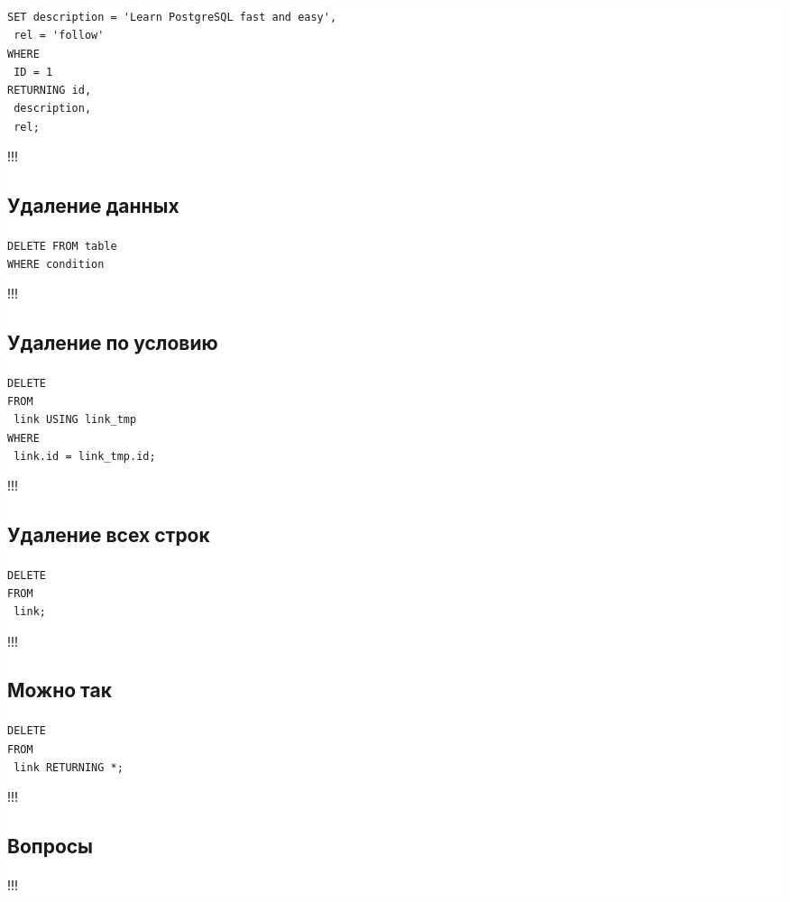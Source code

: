 ```
SET description = 'Learn PostgreSQL fast and easy',
 rel = 'follow'
WHERE
 ID = 1
RETURNING id,
 description,
 rel;
```
!!!

## Удаление данных
```
DELETE FROM table
WHERE condition
```
!!!

## Удаление по условию
```
DELETE
FROM
 link USING link_tmp
WHERE
 link.id = link_tmp.id;
```
!!!

## Удаление всех строк
```
DELETE
FROM
 link;
 ```
 !!!

## Можно так
```
DELETE
FROM
 link RETURNING *;
```
!!!

## Вопросы

!!!
